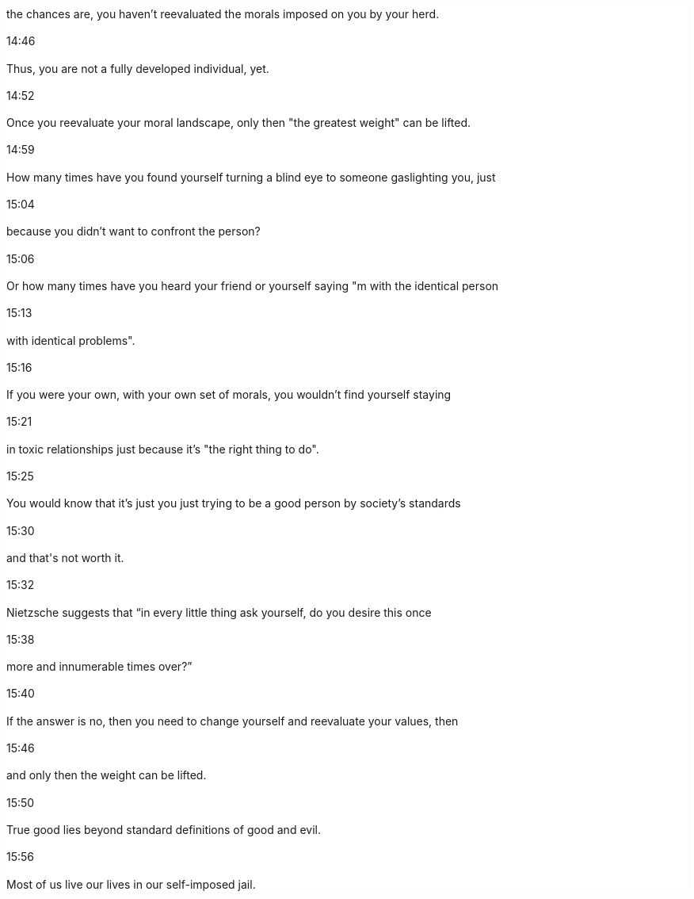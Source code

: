 the chances are, you haven’t reevaluated the morals imposed on you by your herd.

14:46

Thus, you are not a fully developed individual, yet.

14:52

Once you reevaluate your moral landscape, only then "the greatest weight" can be lifted.

14:59

How many times have you found yourself turning a blind eye to someone gaslighting you, just

15:04

because you didn’t want to confront the person?

15:06

Or how many times have you heard your friend or yourself saying "m with the identical person

15:13

with identical problems".

15:16

If you were your own, with your own set of morals, you wouldn’t find yourself staying

15:21

in toxic relationships just because it’s "the right thing to do".

15:25

You would know that it’s just you just trying to be a good person by society’s standards

15:30

and that's not worth it.

15:32

Nietzsche suggests that “in every little thing ask yourself, do you desire this once

15:38

more and innumerable times over?”

15:40

If the answer is no, then you need to change yourself and reevaluate your values, then

15:46

and only then the weight can be lifted.

15:50

True good lies beyond standard definitions of good and evil.

15:56

Most of us live our lives in our self-imposed jail.
